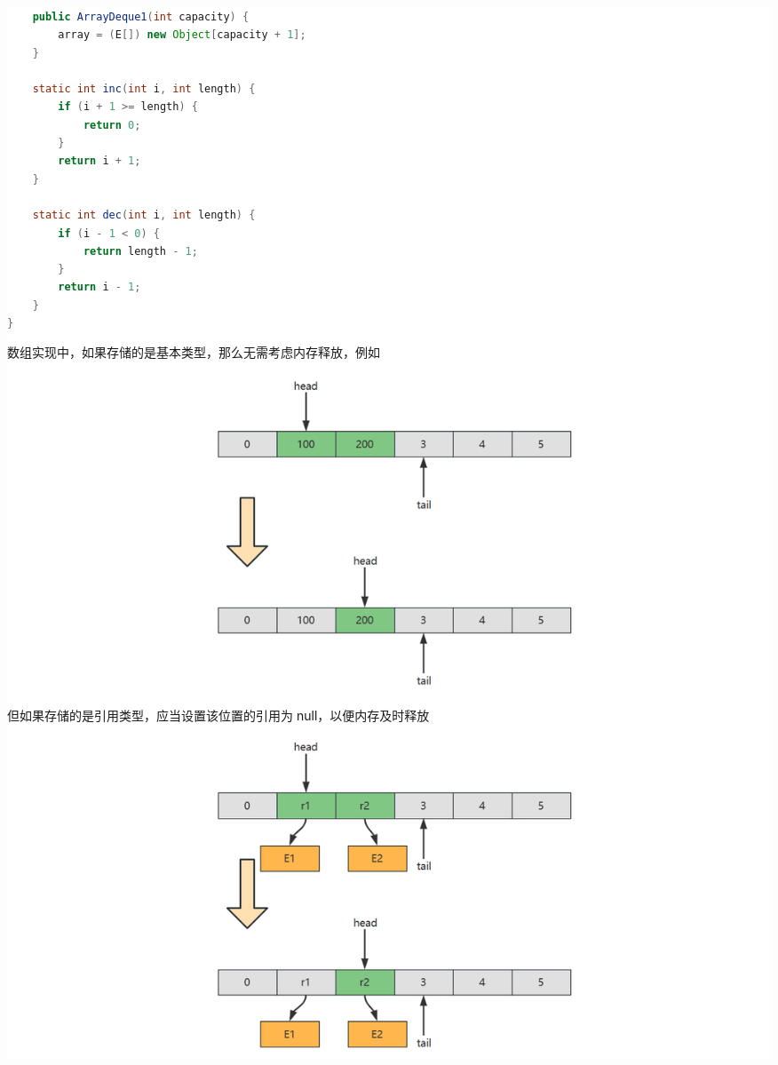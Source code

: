 ```java
    public ArrayDeque1(int capacity) {
        array = (E[]) new Object[capacity + 1];
    }

    static int inc(int i, int length) {
        if (i + 1 >= length) {
            return 0;
        }
        return i + 1;
    }

    static int dec(int i, int length) {
        if (i - 1 < 0) {
            return length - 1;
        }
        return i - 1;
    }
}
```

数组实现中，如果存储的是基本类型，那么无需考虑内存释放，例如

![image-20230110084245095](./imgs/image-20230110084245095.png)

但如果存储的是引用类型，应当设置该位置的引用为 null，以便内存及时释放

![image-20230110084632543](./imgs/image-20230110084632543.png)
